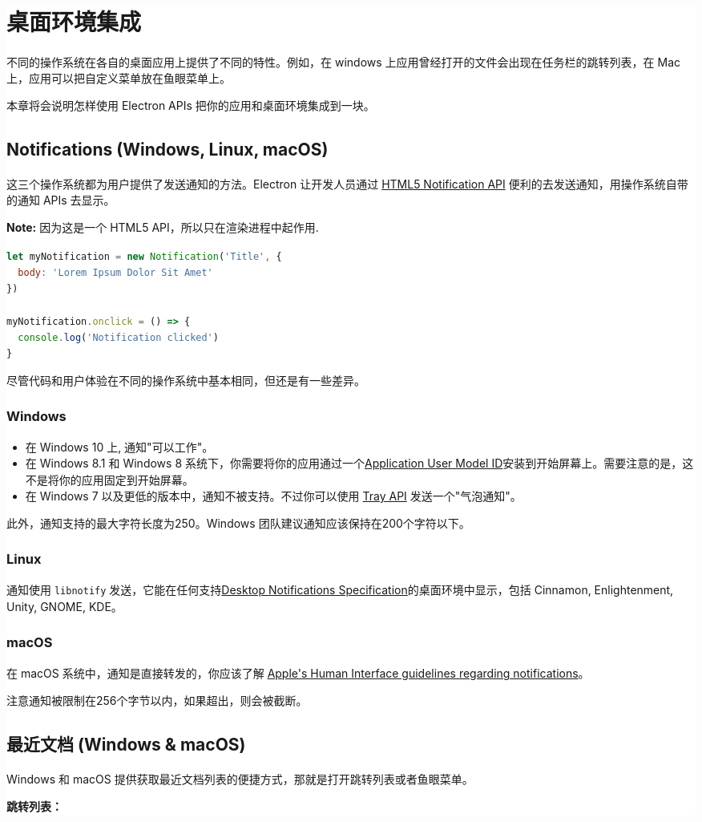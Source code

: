 # 桌面环境集成
不同的操作系统在各自的桌面应用上提供了不同的特性。例如，在 windows 上应用曾经打开的文件会出现在任务栏的跳转列表，在 Mac 上，应用可以把自定义菜单放在鱼眼菜单上。

本章将会说明怎样使用 Electron APIs 把你的应用和桌面环境集成到一块。

## Notifications (Windows, Linux, macOS)

这三个操作系统都为用户提供了发送通知的方法。Electron 让开发人员通过
[HTML5 Notification API](https://notifications.spec.whatwg.org/)
便利的去发送通知，用操作系统自带的通知 APIs 去显示。

**Note:** 因为这是一个 HTML5 API，所以只在渲染进程中起作用.

```javascript
let myNotification = new Notification('Title', {
  body: 'Lorem Ipsum Dolor Sit Amet'
})

myNotification.onclick = () => {
  console.log('Notification clicked')
}
```

尽管代码和用户体验在不同的操作系统中基本相同，但还是有一些差异。

### Windows

* 在 Windows 10 上, 通知"可以工作"。
* 在 Windows 8.1 和 Windows 8 系统下，你需要将你的应用通过一个[Application User
Model ID][app-user-model-id]安装到开始屏幕上。需要注意的是，这不是将你的应用固定到开始屏幕。
* 在 Windows 7 以及更低的版本中，通知不被支持。不过你可以使用 [Tray API][tray-balloon] 发送一个"气泡通知"。

此外，通知支持的最大字符长度为250。Windows 团队建议通知应该保持在200个字符以下。

### Linux

通知使用 `libnotify` 发送，它能在任何支持[Desktop Notifications
Specification][notification-spec]的桌面环境中显示，包括 Cinnamon, Enlightenment, Unity,
GNOME, KDE。

### macOS

在 macOS 系统中，通知是直接转发的，你应该了解 [Apple's Human Interface guidelines regarding notifications](https://developer.apple.com/library/mac/documentation/UserExperience/Conceptual/OSXHIGuidelines/NotificationCenter.html)。

注意通知被限制在256个字节以内，如果超出，则会被截断。

## 最近文档 (Windows & macOS)

Windows 和 macOS 提供获取最近文档列表的便捷方式，那就是打开跳转列表或者鱼眼菜单。

__跳转列表：__


[addrecentdocument]: ../api/app.md#appaddrecentdocumentpath-os-x-windows
[clearrecentdocuments]: ../api/app.md#appclearrecentdocuments-os-x-windows
[setusertaskstasks]: ../api/app.md#appsetusertaskstasks-windows
[setprogressbar]: ../api/browser-window.md#winsetprogressbarprogress
[setoverlayicon]: ../api/browser-window.md#winsetoverlayiconoverlay-description-windows-7
[setrepresentedfilename]: ../api/browser-window.md#winsetrepresentedfilenamefilename-os-x
[setdocumentedited]: ../api/browser-window.md#winsetdocumenteditededited-os-x
[app-registration]: http://msdn.microsoft.com/en-us/library/windows/desktop/ee872121(v=vs.85).aspx
[unity-launcher]: https://help.ubuntu.com/community/UnityLaunchersAndDesktopFiles#Adding_shortcuts_to_a_launcher
[setthumbarbuttons]: ../api/browser-window.md#winsetthumbarbuttonsbuttons-windows-7
[tray-balloon]: ../api/tray.md#traydisplayballoonoptions-windows
[app-user-model-id]: https://msdn.microsoft.com/en-us/library/windows/desktop/dd378459(v=vs.85).aspx
[notification-spec]: https://developer.gnome.org/notification-spec/
[flashframe]: ../api/browser-window.md#winflashframeflag
